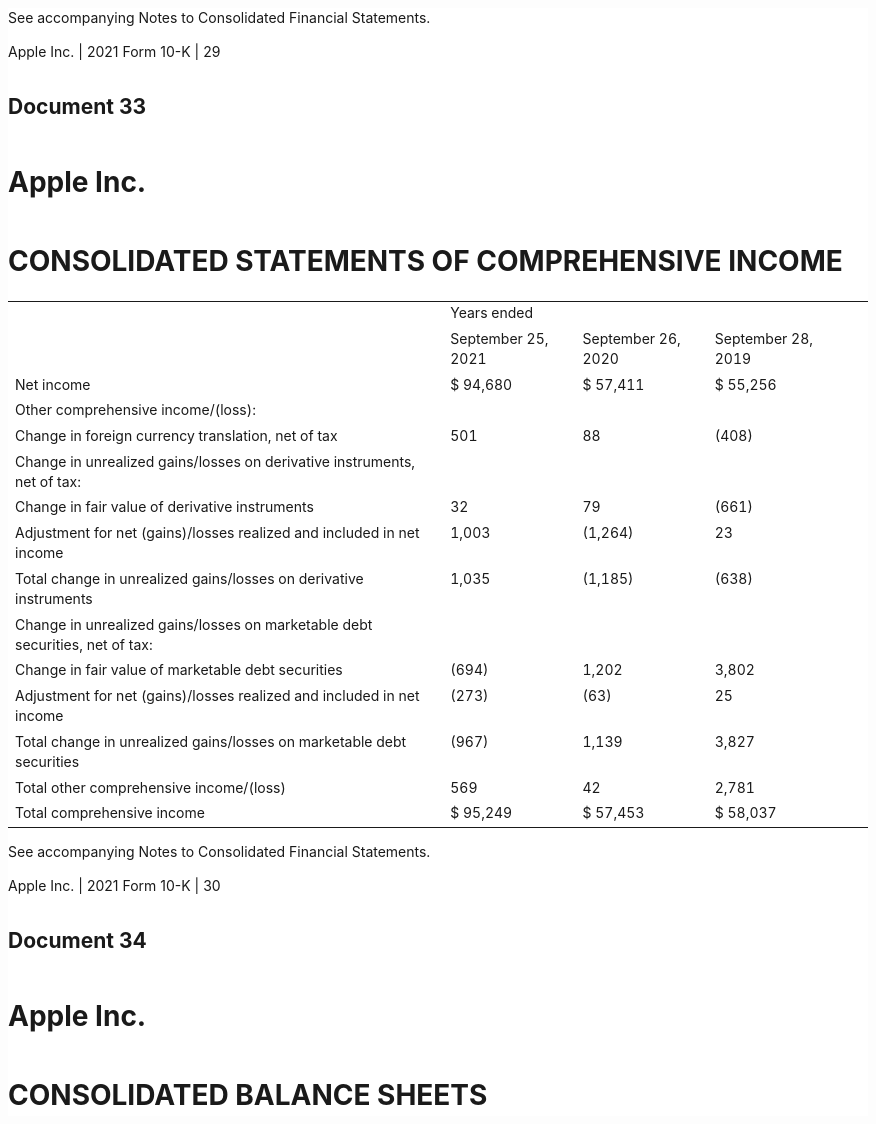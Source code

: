 See accompanying Notes to Consolidated Financial Statements.

Apple Inc. | 2021 Form 10-K | 29

## Document 33

# Apple Inc.

# CONSOLIDATED STATEMENTS OF COMPREHENSIVE INCOME

|                                                                              |                    |                    |                    |     |     |
| ---------------------------------------------------------------------------- | ------------------ | ------------------ | ------------------ | --- | --- |
|                                                                              | Years ended        |                    |                    |     |     |
|                                                                              | September 25, 2021 | September 26, 2020 | September 28, 2019 |     |     |
| Net income                                                                   | $ 94,680           | $ 57,411           | $ 55,256           |     |     |
| Other comprehensive income/(loss):                                           |                    |                    |                    |     |     |
| Change in foreign currency translation, net of tax                           | 501                | 88                 | (408)              |     |     |
| Change in unrealized gains/losses on derivative instruments, net of tax:     |                    |                    |                    |     |     |
| Change in fair value of derivative instruments                               | 32                 | 79                 | (661)              |     |     |
| Adjustment for net (gains)/losses realized and included in net income        | 1,003              | (1,264)            | 23                 |     |     |
| Total change in unrealized gains/losses on derivative instruments            | 1,035              | (1,185)            | (638)              |     |     |
| Change in unrealized gains/losses on marketable debt securities, net of tax: |                    |                    |                    |     |     |
| Change in fair value of marketable debt securities                           | (694)              | 1,202              | 3,802              |     |     |
| Adjustment for net (gains)/losses realized and included in net income        | (273)              | (63)               | 25                 |     |     |
| Total change in unrealized gains/losses on marketable debt securities        | (967)              | 1,139              | 3,827              |     |     |
| Total other comprehensive income/(loss)                                      | 569                | 42                 | 2,781              |     |     |
| Total comprehensive income                                                   | $ 95,249           | $ 57,453           | $ 58,037           |     |     |

See accompanying Notes to Consolidated Financial Statements.

Apple Inc. | 2021 Form 10-K | 30

## Document 34

# Apple Inc.

# CONSOLIDATED BALANCE SHEETS
